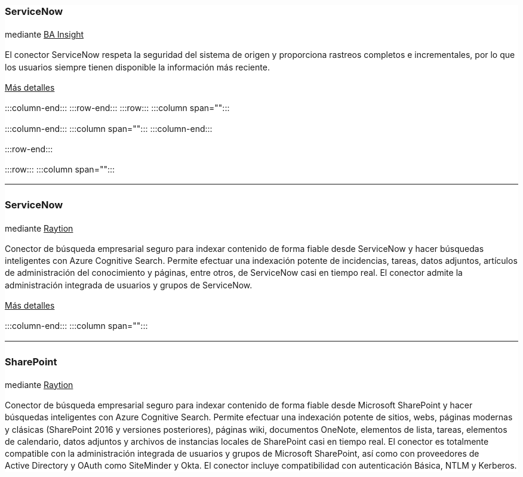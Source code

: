 
### <a name="servicenow"></a>ServiceNow

mediante [BA Insight](https://www.bainsight.com/)

 El conector ServiceNow respeta la seguridad del sistema de origen y proporciona rastreos completos e incrementales, por lo que los usuarios siempre tienen disponible la información más reciente.

[Más detalles](https://www.bainsight.com/connectors/servicenow-connector-sharepoint-azure-elasticsearch)

:::column-end:::
:::row-end:::
:::row:::
:::column span="":::

   :::column-end:::
   :::column span="":::
   :::column-end:::

:::row-end:::

:::row:::
:::column span="":::

---

### <a name="servicenow"></a>ServiceNow

mediante [Raytion](https://www.raytion.com/contact)

Conector de búsqueda empresarial seguro para indexar contenido de forma fiable desde ServiceNow y hacer búsquedas inteligentes con Azure Cognitive Search. Permite efectuar una indexación potente de incidencias, tareas, datos adjuntos, artículos de administración del conocimiento y páginas, entre otros, de ServiceNow casi en tiempo real. El conector admite la administración integrada de usuarios y grupos de ServiceNow.

[Más detalles](https://www.raytion.com/connectors/raytion-servicenow-connector)

:::column-end:::
:::column span="":::

---

### <a name="sharepoint"></a>SharePoint

mediante [Raytion](https://www.raytion.com/contact)

Conector de búsqueda empresarial seguro para indexar contenido de forma fiable desde Microsoft SharePoint y hacer búsquedas inteligentes con Azure Cognitive Search. Permite efectuar una indexación potente de sitios, webs, páginas modernas y clásicas (SharePoint 2016 y versiones posteriores), páginas wiki, documentos OneNote, elementos de lista, tareas, elementos de calendario, datos adjuntos y archivos de instancias locales de SharePoint casi en tiempo real. El conector es totalmente compatible con la administración integrada de usuarios y grupos de Microsoft SharePoint, así como con proveedores de Active Directory y OAuth como SiteMinder y Okta. El conector incluye compatibilidad con autenticación Básica, NTLM y Kerberos.

